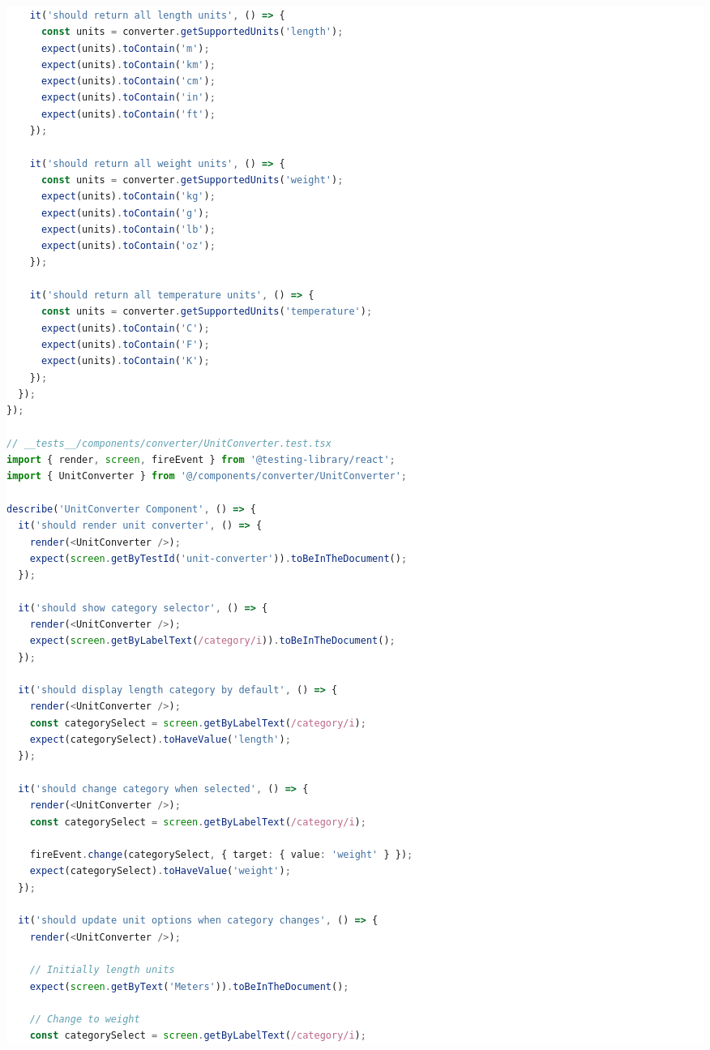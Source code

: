 ```typescript
    it('should return all length units', () => {
      const units = converter.getSupportedUnits('length');
      expect(units).toContain('m');
      expect(units).toContain('km');
      expect(units).toContain('cm');
      expect(units).toContain('in');
      expect(units).toContain('ft');
    });

    it('should return all weight units', () => {
      const units = converter.getSupportedUnits('weight');
      expect(units).toContain('kg');
      expect(units).toContain('g');
      expect(units).toContain('lb');
      expect(units).toContain('oz');
    });

    it('should return all temperature units', () => {
      const units = converter.getSupportedUnits('temperature');
      expect(units).toContain('C');
      expect(units).toContain('F');
      expect(units).toContain('K');
    });
  });
});

// __tests__/components/converter/UnitConverter.test.tsx
import { render, screen, fireEvent } from '@testing-library/react';
import { UnitConverter } from '@/components/converter/UnitConverter';

describe('UnitConverter Component', () => {
  it('should render unit converter', () => {
    render(<UnitConverter />);
    expect(screen.getByTestId('unit-converter')).toBeInTheDocument();
  });

  it('should show category selector', () => {
    render(<UnitConverter />);
    expect(screen.getByLabelText(/category/i)).toBeInTheDocument();
  });

  it('should display length category by default', () => {
    render(<UnitConverter />);
    const categorySelect = screen.getByLabelText(/category/i);
    expect(categorySelect).toHaveValue('length');
  });

  it('should change category when selected', () => {
    render(<UnitConverter />);
    const categorySelect = screen.getByLabelText(/category/i);

    fireEvent.change(categorySelect, { target: { value: 'weight' } });
    expect(categorySelect).toHaveValue('weight');
  });

  it('should update unit options when category changes', () => {
    render(<UnitConverter />);

    // Initially length units
    expect(screen.getByText('Meters')).toBeInTheDocument();

    // Change to weight
    const categorySelect = screen.getByLabelText(/category/i);
```